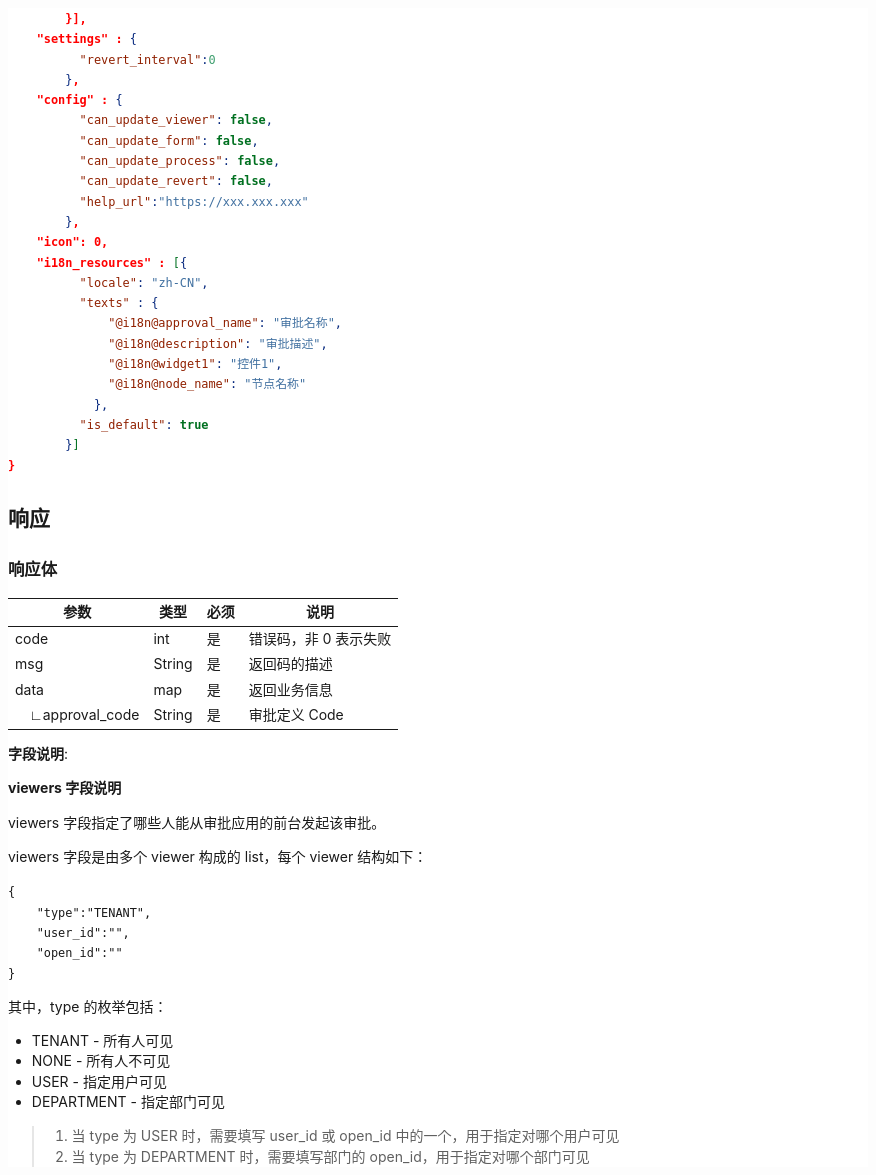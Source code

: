 ```json
        }],
    "settings" : {
          "revert_interval":0
        },
    "config" : {
          "can_update_viewer": false,
          "can_update_form": false,
          "can_update_process": false,
          "can_update_revert": false,
          "help_url":"https://xxx.xxx.xxx"
        },
    "icon": 0,
    "i18n_resources" : [{
          "locale": "zh-CN",
          "texts" : {
              "@i18n@approval_name": "审批名称",
              "@i18n@description": "审批描述",
              "@i18n@widget1": "控件1",
              "@i18n@node_name": "节点名称"
            },
          "is_default": true
        }]
}
```
## 响应

### 响应体
|参数|类型|必须|说明|
|-|-|-|-|
|code|int|是|错误码，非 0 表示失败|
|msg|String|是|返回码的描述|
|data|map|是|返回业务信息|
|&emsp;∟approval_code|String|是|审批定义 Code|

**字段说明**: 

**viewers 字段说明**

viewers 字段指定了哪些人能从审批应用的前台发起该审批。

viewers 字段是由多个 viewer 构成的 list，每个 viewer 结构如下：

```
{
    "type":"TENANT",
    "user_id":"",
    "open_id":""
}
```
其中，type 的枚举包括：
- TENANT - 所有人可见
- NONE - 所有人不可见
- USER - 指定用户可见
- DEPARTMENT - 指定部门可见
> 1. 当 type 为 USER 时，需要填写 user_id 或 open_id 中的一个，用于指定对哪个用户可见
> 2. 当 type 为 DEPARTMENT 时，需要填写部门的 open_id，用于指定对哪个部门可见
